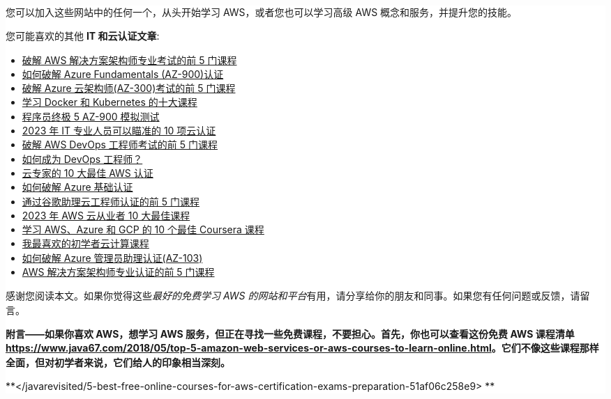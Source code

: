 您可以加入这些网站中的任何一个，从头开始学习 AWS，或者您也可以学习高级 AWS 概念和服务，并提升您的技能。

您可能喜欢的其他 **IT 和云认证文章**:

*   [破解 AWS 解决方案架构师专业考试的前 5 门课程](https://javarevisited.blogspot.com/2020/04/top-5-course-to-crack-aws-solution-architect-professional-sap-c01-certification-exam.html)
*   [如何破解 Azure Fundamentals (AZ-900)认证](https://javarevisited.blogspot.com/2020/04/how-to-crack-microsoft-azure-fundamentals-certification-az-900-exam.html)
*   [破解 Azure 云架构师(AZ-300)考试的前 5 门课程](https://javarevisited.blogspot.com/2019/07/top-5-courses-to-crack-azure-architecture-technologies-certification-az-300-exam.html#axzz6E6VuRMsx)
*   [学习 Docker 和 Kubernetes 的十大课程](https://dev.to/javinpaul/top-10-courses-to-learn-docker-and-kubernetes-for-programmers-4lg0)
*   [程序员终极 5 AZ-900 模拟测试](https://javarevisited.blogspot.com/2020/02/top-5-AZ-900-exam-Azure-Fundamentals-certification-practice-tests-and-mock-exams-to.html)
*   [2023 年 IT 专业人员可以瞄准的 10 项云认证](https://www.java67.com/2020/09/top-10-cloud-certification-you-can-aim.html)
*   [破解 AWS DevOps 工程师考试的前 5 门课程](https://javarevisited.blogspot.com/2020/04/top-5-course-to-crack-aws-certified-devops-engineer-professional-exam-certification.html)
*   [如何成为 DevOps 工程师？](https://hackernoon.com/the-2018-devops-roadmap-31588d8670cb?gi=8829080e6d7d)
*   [云专家的 10 大最佳 AWS 认证](https://javarevisited.blogspot.com/2020/09/top-10-aws-certifications-for-cloud-professionals.html)
*   [如何破解 Azure 基础认证](/javarevisited/how-to-prepare-for-microsoft-azure-fundamentals-certification-az-900-exam-in-2021-4a258b3006a)
*   [通过谷歌助理云工程师认证的前 5 门课程](https://javarevisited.blogspot.com/2019/07/top-5-google-cloud-platform-gcp-courses-certifications-online.html)
*   [2023 年 AWS 云从业者 10 大最佳课程](https://javarevisited.blogspot.com/2020/02/top-5-courses-to-crack-aws-certified-cloud-practitioner-exam-certification-clf-c01.html)
*   [学习 AWS、Azure 和 GCP 的 10 个最佳 Coursera 课程](https://javarevisited.blogspot.com/2020/08/top-10-coursera-certifications-to-learn-cloud-computing-aws.html)
*   [我最喜欢的初学者云计算课程](/javarevisited/5-best-cloud-computing-courses-to-learn-in-2020-f5f091159401)
*   [如何破解 Azure 管理员助理认证(AZ-103)](https://javarevisited.blogspot.com/2020/04/how-to-crack-microsoft-az-103-azure-administrator-associate-exam-certification.html)
*   [AWS 解决方案架构师专业认证的前 5 门课程](https://javarevisited.blogspot.com/2020/04/top-5-course-to-crack-aws-solution-architect-professional-sap-c01-certification-exam.html)

感谢您阅读本文。如果你觉得这些*最好的免费学习 AWS 的网站和平台*有用，请分享给你的朋友和同事。如果您有任何问题或反馈，请留言。

**附言——**如果你喜欢 AWS，想学习 AWS 服务，但正在寻找一些免费课程，不要担心。首先，你也可以查看这份免费 AWS 课程清单<https://www.java67.com/2018/05/top-5-amazon-web-services-or-aws-courses-to-learn-online.html>**。它们不像这些课程那样全面，但对初学者来说，它们给人的印象相当深刻。**

**</javarevisited/5-best-free-online-courses-for-aws-certification-exams-preparation-51af06c258e9> **